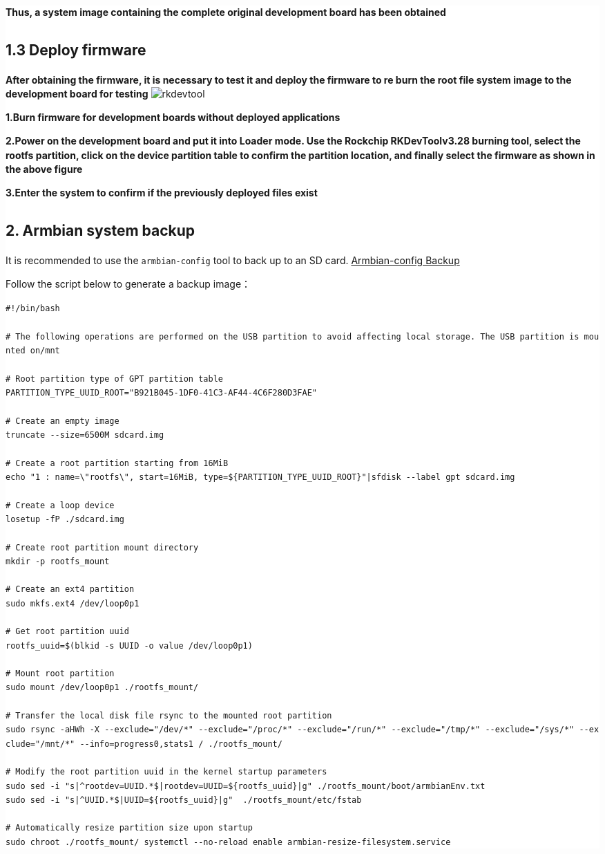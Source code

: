 **Thus, a system image containing the complete original development board has been obtained**

## 1.3 Deploy firmware

**After obtaining the firmware, it is necessary to test it and deploy the firmware to re burn the root file system image to the development board for testing** 
![rkdevtool](/img/rkdevtool.png)

**1.Burn firmware for development boards without deployed applications**

**2.Power on the development board and put it into Loader mode. Use the Rockchip RKDevToolv3.28 burning tool, select the rootfs partition, click on the device partition table to confirm the partition location, and finally select the firmware as shown in the above figure**

**3.Enter the system to confirm if the previously deployed files exist**

## 2. Armbian system backup

It is recommended to use the `armbian-config` tool to back up to an SD card. [Armbian-config Backup](/getting-start/armbian-config#103-example-usage)

Follow the script below to generate a backup image：

```
#!/bin/bash

# The following operations are performed on the USB partition to avoid affecting local storage. The USB partition is mounted on/mnt

# Root partition type of GPT partition table
PARTITION_TYPE_UUID_ROOT="B921B045-1DF0-41C3-AF44-4C6F280D3FAE"

# Create an empty image
truncate --size=6500M sdcard.img

# Create a root partition starting from 16MiB
echo "1 : name=\"rootfs\", start=16MiB, type=${PARTITION_TYPE_UUID_ROOT}"|sfdisk --label gpt sdcard.img

# Create a loop device
losetup -fP ./sdcard.img

# Create root partition mount directory
mkdir -p rootfs_mount

# Create an ext4 partition
sudo mkfs.ext4 /dev/loop0p1

# Get root partition uuid
rootfs_uuid=$(blkid -s UUID -o value /dev/loop0p1)

# Mount root partition
sudo mount /dev/loop0p1 ./rootfs_mount/

# Transfer the local disk file rsync to the mounted root partition
sudo rsync -aHWh -X --exclude="/dev/*" --exclude="/proc/*" --exclude="/run/*" --exclude="/tmp/*" --exclude="/sys/*" --exclude="/mnt/*" --info=progress0,stats1 / ./rootfs_mount/

# Modify the root partition uuid in the kernel startup parameters
sudo sed -i "s|^rootdev=UUID.*$|rootdev=UUID=${rootfs_uuid}|g" ./rootfs_mount/boot/armbianEnv.txt
sudo sed -i "s|^UUID.*$|UUID=${rootfs_uuid}|g"  ./rootfs_mount/etc/fstab

# Automatically resize partition size upon startup
sudo chroot ./rootfs_mount/ systemctl --no-reload enable armbian-resize-filesystem.service

```
